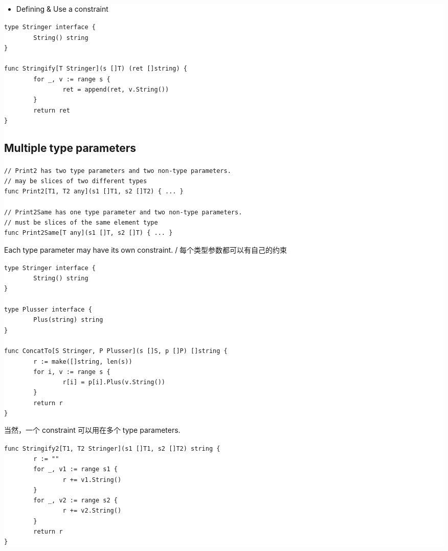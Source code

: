 - Defining & Use a constraint

```
type Stringer interface {
        String() string
}

func Stringify[T Stringer](s []T) (ret []string) {
        for _, v := range s {
                ret = append(ret, v.String())
        }
        return ret
}
```

## Multiple type parameters

```
// Print2 has two type parameters and two non-type parameters.
// may be slices of two different types
func Print2[T1, T2 any](s1 []T1, s2 []T2) { ... }

// Print2Same has one type parameter and two non-type parameters.
// must be slices of the same element type
func Print2Same[T any](s1 []T, s2 []T) { ... }
```

Each type parameter may have its own constraint. / 每个类型参数都可以有自己的约束

```
type Stringer interface {
        String() string
}

type Plusser interface {
        Plus(string) string
}

func ConcatTo[S Stringer, P Plusser](s []S, p []P) []string {
        r := make([]string, len(s))
        for i, v := range s {
                r[i] = p[i].Plus(v.String())
        }
        return r
}
```

当然，一个 constraint 可以用在多个 type parameters.

```
func Stringify2[T1, T2 Stringer](s1 []T1, s2 []T2) string {
        r := ""
        for _, v1 := range s1 {
                r += v1.String()
        }
        for _, v2 := range s2 {
                r += v2.String()
        }
        return r
}
```
